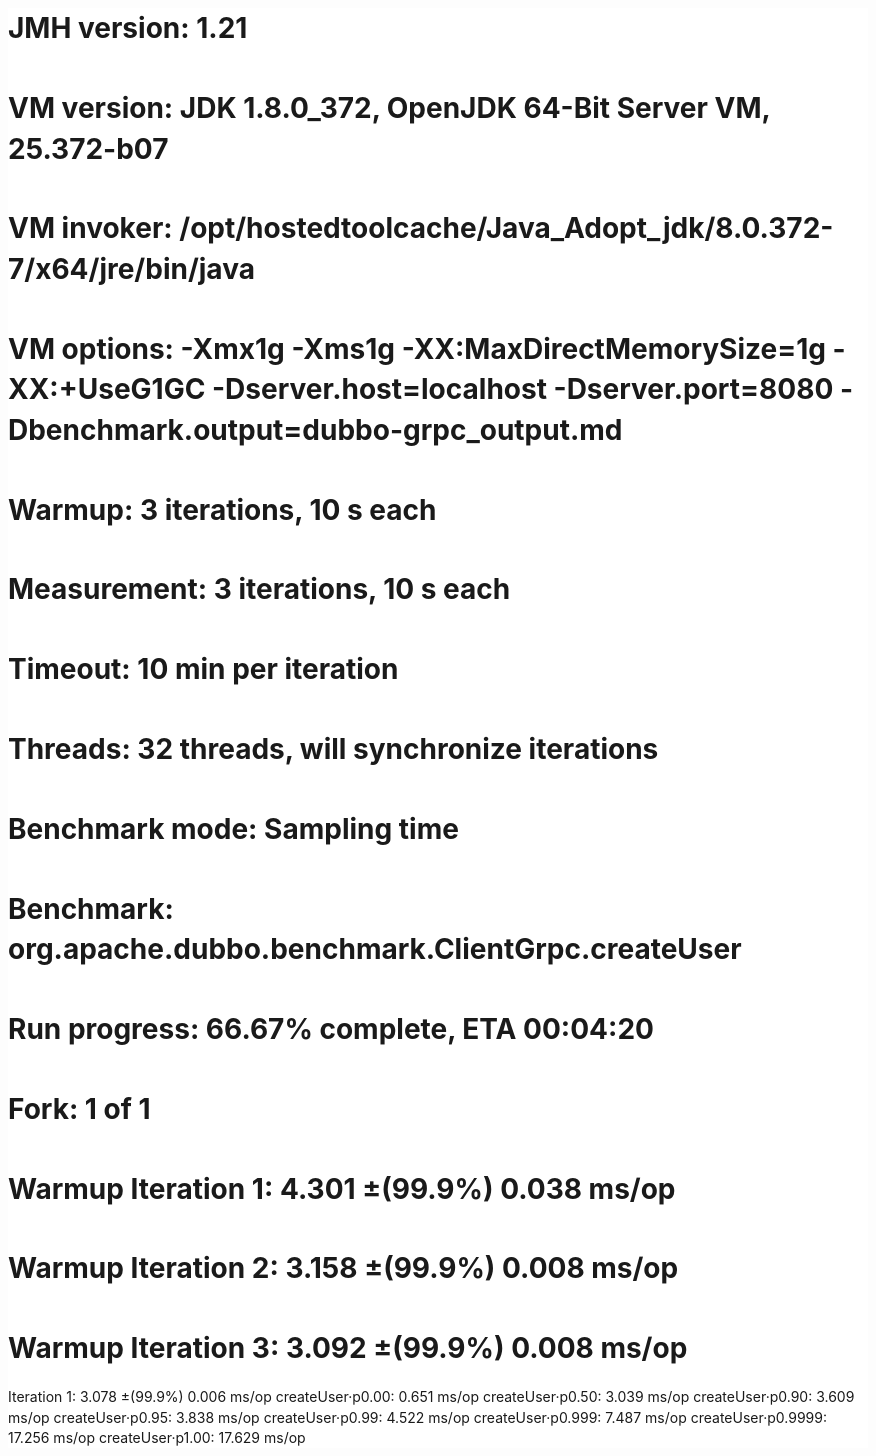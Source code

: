 
# JMH version: 1.21
# VM version: JDK 1.8.0_372, OpenJDK 64-Bit Server VM, 25.372-b07
# VM invoker: /opt/hostedtoolcache/Java_Adopt_jdk/8.0.372-7/x64/jre/bin/java
# VM options: -Xmx1g -Xms1g -XX:MaxDirectMemorySize=1g -XX:+UseG1GC -Dserver.host=localhost -Dserver.port=8080 -Dbenchmark.output=dubbo-grpc_output.md
# Warmup: 3 iterations, 10 s each
# Measurement: 3 iterations, 10 s each
# Timeout: 10 min per iteration
# Threads: 32 threads, will synchronize iterations
# Benchmark mode: Sampling time
# Benchmark: org.apache.dubbo.benchmark.ClientGrpc.createUser

# Run progress: 66.67% complete, ETA 00:04:20
# Fork: 1 of 1
# Warmup Iteration   1: 4.301 ±(99.9%) 0.038 ms/op
# Warmup Iteration   2: 3.158 ±(99.9%) 0.008 ms/op
# Warmup Iteration   3: 3.092 ±(99.9%) 0.008 ms/op
Iteration   1: 3.078 ±(99.9%) 0.006 ms/op
                 createUser·p0.00:   0.651 ms/op
                 createUser·p0.50:   3.039 ms/op
                 createUser·p0.90:   3.609 ms/op
                 createUser·p0.95:   3.838 ms/op
                 createUser·p0.99:   4.522 ms/op
                 createUser·p0.999:  7.487 ms/op
                 createUser·p0.9999: 17.256 ms/op
                 createUser·p1.00:   17.629 ms/op
